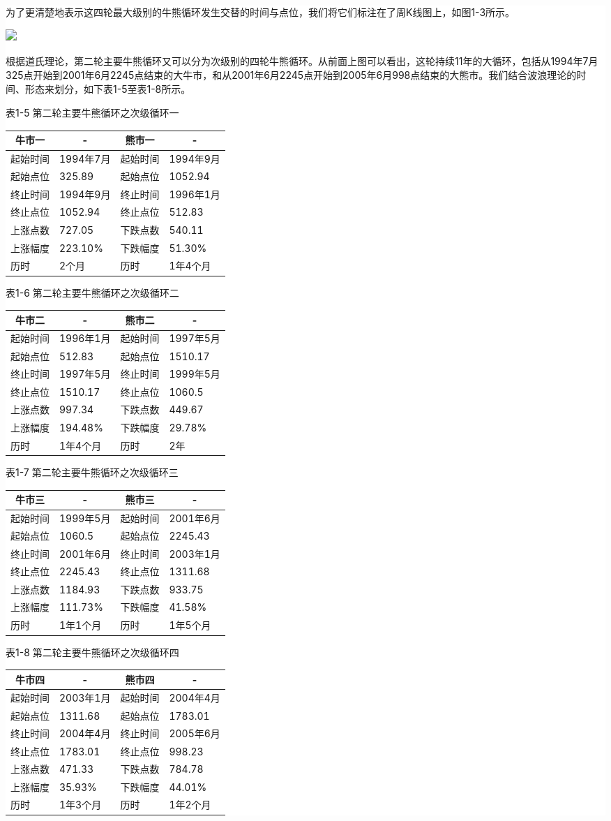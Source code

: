 为了更清楚地表示这四轮最大级别的牛熊循环发生交替的时间与点位，我们将它们标注在了周K线图上，如图1-3所示。

<img src="MACD01.png" width="600"/>

根据道氏理论，第二轮主要牛熊循环又可以分为次级别的四轮牛熊循环。从前面上图可以看出，这轮持续11年的大循环，包括从1994年7月325点开始到2001年6月2245点结束的大牛市，和从2001年6月2245点开始到2005年6月998点结束的大熊市。我们结合波浪理论的时间、形态来划分，如下表1-5至表1-8所示。

表1-5 第二轮主要牛熊循环之次级循环一

牛市一 | - | 熊市一 | -
----|---|-----|--
起始时间 | 1994年7月 | 起始时间 | 1994年9月
起始点位 | 325.89 | 起始点位 | 1052.94
终止时间 | 1994年9月 | 终止时间 | 1996年1月
终止点位 | 1052.94 | 终止点位 | 512.83
上涨点数 | 727.05 | 下跌点数 | 540.11
上涨幅度 | 223.10% | 下跌幅度 | 51.30%
历时 | 2个月 | 历时 | 1年4个月

表1-6 第二轮主要牛熊循环之次级循环二

牛市二 | - | 熊市二 | -
----|---|-----|--
起始时间 | 1996年1月 | 起始时间 | 1997年5月
起始点位 | 512.83 | 起始点位 | 1510.17
终止时间 | 1997年5月 | 终止时间 | 1999年5月
终止点位 | 1510.17 | 终止点位 | 1060.5
上涨点数 | 997.34 | 下跌点数 | 449.67
上涨幅度 | 194.48% | 下跌幅度 | 29.78%
历时 | 1年4个月 | 历时 | 2年

表1-7 第二轮主要牛熊循环之次级循环三

牛市三 | - | 熊市三 | -
----|---|-----|--
起始时间 | 1999年5月 | 起始时间 | 2001年6月
起始点位 | 1060.5 | 起始点位 | 2245.43
终止时间 | 2001年6月 | 终止时间 | 2003年1月
终止点位 | 2245.43 | 终止点位 | 1311.68
上涨点数 | 1184.93 | 下跌点数 | 933.75
上涨幅度 | 111.73% | 下跌幅度 | 41.58%
历时 | 1年1个月 | 历时 | 1年5个月

表1-8 第二轮主要牛熊循环之次级循环四

牛市四 | - | 熊市四 | -
----|---|-----|--
起始时间 | 2003年1月 | 起始时间 | 2004年4月
起始点位 | 1311.68 | 起始点位 | 1783.01
终止时间 | 2004年4月 | 终止时间 | 2005年6月
终止点位 | 1783.01 | 终止点位 | 998.23
上涨点数 | 471.33 | 下跌点数 | 784.78
上涨幅度 | 35.93% | 下跌幅度 | 44.01%
历时 | 1年3个月 | 历时 | 1年2个月
